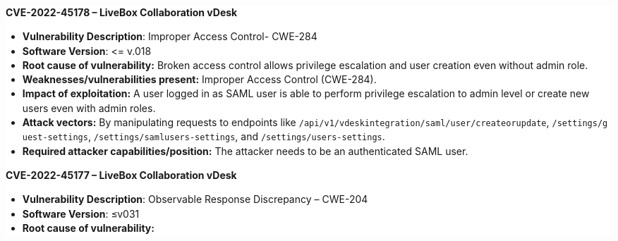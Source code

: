 **CVE-2022-45178 – LiveBox Collaboration vDesk**
*   **Vulnerability Description**: Improper Access Control- CWE-284
*  **Software Version**: <= v.018
*  **Root cause of vulnerability:** Broken access control allows privilege escalation and user creation even without admin role.
*   **Weaknesses/vulnerabilities present:** Improper Access Control (CWE-284).
*  **Impact of exploitation:** A user logged in as SAML user is able to perform privilege escalation to admin level or create new users even with admin roles.
*   **Attack vectors:**  By manipulating requests to endpoints like `/api/v1/vdeskintegration/saml/user/createorupdate`, `/settings/guest-settings`, `/settings/samlusers-settings`, and `/settings/users-settings`.
*  **Required attacker capabilities/position:** The attacker needs to be an authenticated SAML user.

**CVE-2022-45177 – LiveBox Collaboration vDesk**
*   **Vulnerability Description**: Observable Response Discrepancy – CWE-204
*  **Software Version**: ≤v031
*    **Root cause of vulnerability:**